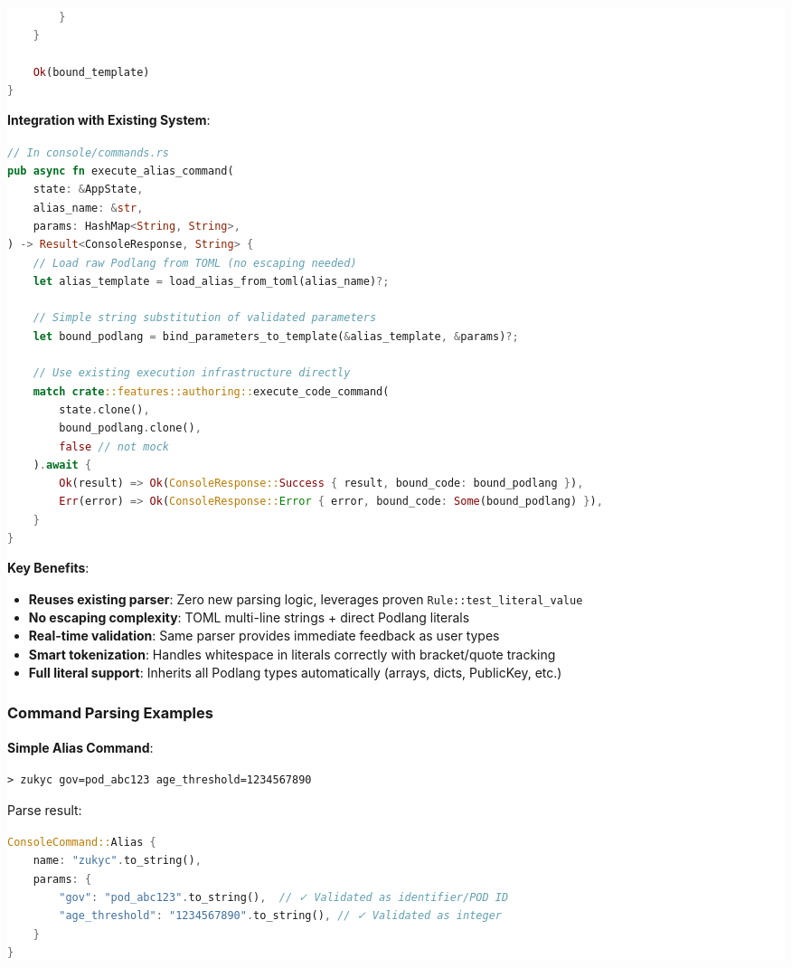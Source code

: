 ```rust
        }
    }
    
    Ok(bound_template)
}
```

**Integration with Existing System**:
```rust
// In console/commands.rs  
pub async fn execute_alias_command(
    state: &AppState,
    alias_name: &str,
    params: HashMap<String, String>,
) -> Result<ConsoleResponse, String> {
    // Load raw Podlang from TOML (no escaping needed)
    let alias_template = load_alias_from_toml(alias_name)?;
    
    // Simple string substitution of validated parameters
    let bound_podlang = bind_parameters_to_template(&alias_template, &params)?;
    
    // Use existing execution infrastructure directly
    match crate::features::authoring::execute_code_command(
        state.clone(), 
        bound_podlang.clone(),
        false // not mock
    ).await {
        Ok(result) => Ok(ConsoleResponse::Success { result, bound_code: bound_podlang }),
        Err(error) => Ok(ConsoleResponse::Error { error, bound_code: Some(bound_podlang) }),
    }
}
```

**Key Benefits**:
- **Reuses existing parser**: Zero new parsing logic, leverages proven `Rule::test_literal_value`
- **No escaping complexity**: TOML multi-line strings + direct Podlang literals  
- **Real-time validation**: Same parser provides immediate feedback as user types
- **Smart tokenization**: Handles whitespace in literals correctly with bracket/quote tracking
- **Full literal support**: Inherits all Podlang types automatically (arrays, dicts, PublicKey, etc.)

### Command Parsing Examples

**Simple Alias Command**:
```console
> zukyc gov=pod_abc123 age_threshold=1234567890
```
Parse result:
```rust
ConsoleCommand::Alias {
    name: "zukyc".to_string(),
    params: {
        "gov": "pod_abc123".to_string(),  // ✓ Validated as identifier/POD ID
        "age_threshold": "1234567890".to_string(), // ✓ Validated as integer
    }
}
```
